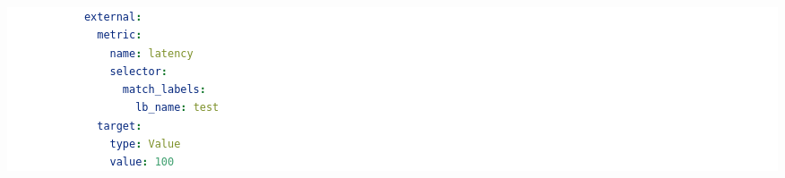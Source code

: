 ```yaml
            external:
              metric:
                name: latency
                selector:
                  match_labels:
                    lb_name: test
              target:
                type: Value
                value: 100

```